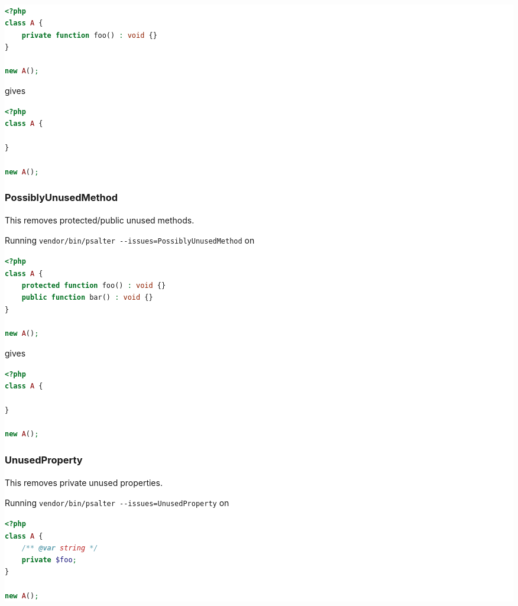 ```php
<?php
class A {
    private function foo() : void {}
}

new A();
```

gives

```php
<?php
class A {

}

new A();
```

### PossiblyUnusedMethod

This removes protected/public unused methods.

Running `vendor/bin/psalter --issues=PossiblyUnusedMethod` on

```php
<?php
class A {
    protected function foo() : void {}
    public function bar() : void {}
}

new A();
```

gives

```php
<?php
class A {

}

new A();
```

### UnusedProperty

This removes private unused properties.

Running `vendor/bin/psalter --issues=UnusedProperty` on

```php
<?php
class A {
    /** @var string */
    private $foo;
}

new A();
```
